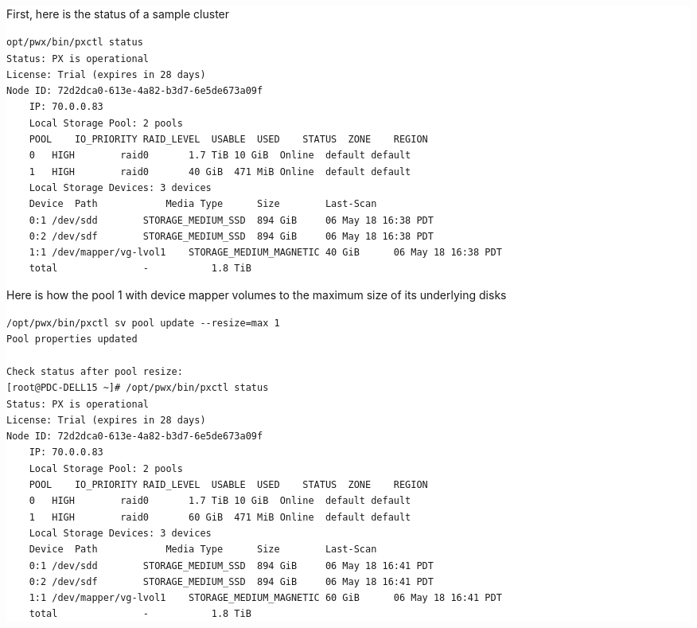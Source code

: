 First, here is the status of a sample cluster

```
opt/pwx/bin/pxctl status
Status: PX is operational
License: Trial (expires in 28 days)
Node ID: 72d2dca0-613e-4a82-b3d7-6e5de673a09f
	IP: 70.0.0.83
 	Local Storage Pool: 2 pools
	POOL	IO_PRIORITY	RAID_LEVEL	USABLE	USED	STATUS	ZONE	REGION
	0	HIGH		raid0		1.7 TiB	10 GiB	Online	default	default
	1	HIGH		raid0		40 GiB	471 MiB	Online	default	default
	Local Storage Devices: 3 devices
	Device	Path			Media Type		Size		Last-Scan
	0:1	/dev/sdd		STORAGE_MEDIUM_SSD	894 GiB		06 May 18 16:38 PDT
	0:2	/dev/sdf		STORAGE_MEDIUM_SSD	894 GiB		06 May 18 16:38 PDT
	1:1	/dev/mapper/vg-lvol1	STORAGE_MEDIUM_MAGNETIC	40 GiB		06 May 18 16:38 PDT
	total				-			1.8 TiB
```
Here is how the pool 1 with device mapper volumes to the maximum size of its underlying disks

```
/opt/pwx/bin/pxctl sv pool update --resize=max 1
Pool properties updated

Check status after pool resize: 
[root@PDC-DELL15 ~]# /opt/pwx/bin/pxctl status
Status: PX is operational
License: Trial (expires in 28 days)
Node ID: 72d2dca0-613e-4a82-b3d7-6e5de673a09f
	IP: 70.0.0.83
 	Local Storage Pool: 2 pools
	POOL	IO_PRIORITY	RAID_LEVEL	USABLE	USED	STATUS	ZONE	REGION
	0	HIGH		raid0		1.7 TiB	10 GiB	Online	default	default
	1	HIGH		raid0		60 GiB	471 MiB	Online	default	default
	Local Storage Devices: 3 devices
	Device	Path			Media Type		Size		Last-Scan
	0:1	/dev/sdd		STORAGE_MEDIUM_SSD	894 GiB		06 May 18 16:41 PDT
	0:2	/dev/sdf		STORAGE_MEDIUM_SSD	894 GiB		06 May 18 16:41 PDT
	1:1	/dev/mapper/vg-lvol1	STORAGE_MEDIUM_MAGNETIC	60 GiB		06 May 18 16:41 PDT
	total				-			1.8 TiB
```



